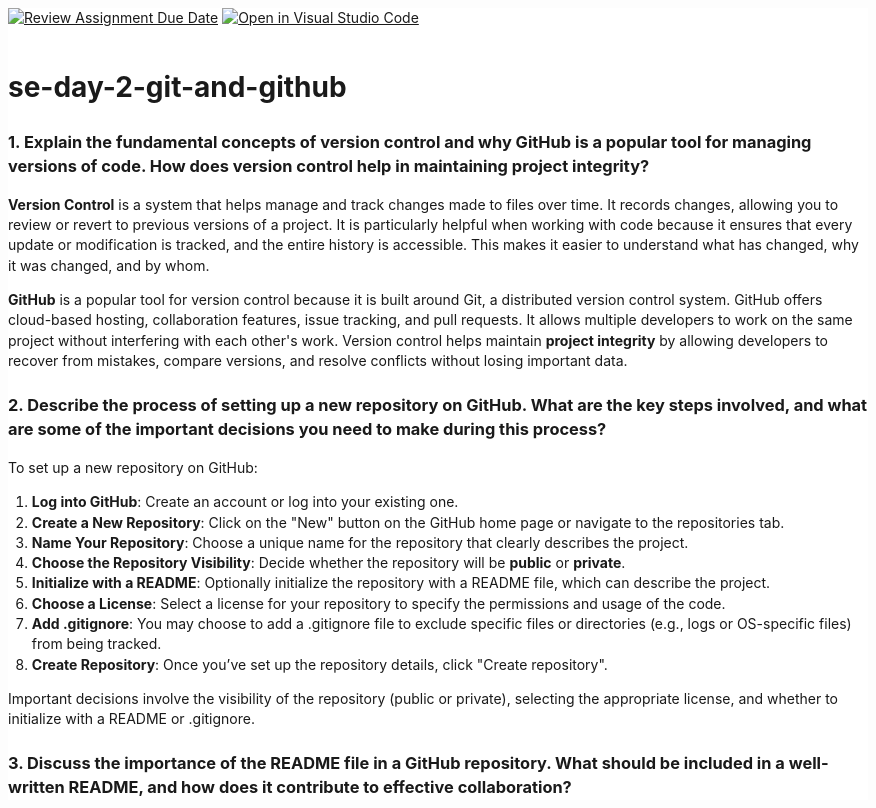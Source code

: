 [![Review Assignment Due Date](https://classroom.github.com/assets/deadline-readme-button-22041afd0340ce965d47ae6ef1cefeee28c7c493a6346c4f15d667ab976d596c.svg)](https://classroom.github.com/a/8wgCKhpZ)
[![Open in Visual Studio Code](https://classroom.github.com/assets/open-in-vscode-2e0aaae1b6195c2367325f4f02e2d04e9abb55f0b24a779b69b11b9e10269abc.svg)](https://classroom.github.com/online_ide?assignment_repo_id=18412290&assignment_repo_type=AssignmentRepo)
# se-day-2-git-and-github

### 1. Explain the fundamental concepts of version control and why GitHub is a popular tool for managing versions of code. How does version control help in maintaining project integrity?

**Version Control** is a system that helps manage and track changes made to files over time. It records changes, allowing you to review or revert to previous versions of a project. It is particularly helpful when working with code because it ensures that every update or modification is tracked, and the entire history is accessible. This makes it easier to understand what has changed, why it was changed, and by whom.

**GitHub** is a popular tool for version control because it is built around Git, a distributed version control system. GitHub offers cloud-based hosting, collaboration features, issue tracking, and pull requests. It allows multiple developers to work on the same project without interfering with each other's work. Version control helps maintain **project integrity** by allowing developers to recover from mistakes, compare versions, and resolve conflicts without losing important data.


### 2. Describe the process of setting up a new repository on GitHub. What are the key steps involved, and what are some of the important decisions you need to make during this process?

To set up a new repository on GitHub:

1. **Log into GitHub**: Create an account or log into your existing one.
2. **Create a New Repository**: Click on the "New" button on the GitHub home page or navigate to the repositories tab.
3. **Name Your Repository**: Choose a unique name for the repository that clearly describes the project.
4. **Choose the Repository Visibility**: Decide whether the repository will be **public** or **private**.
5. **Initialize with a README**: Optionally initialize the repository with a README file, which can describe the project.
6. **Choose a License**: Select a license for your repository to specify the permissions and usage of the code.
7. **Add .gitignore**: You may choose to add a .gitignore file to exclude specific files or directories (e.g., logs or OS-specific files) from being tracked.
8. **Create Repository**: Once you’ve set up the repository details, click "Create repository".

Important decisions involve the visibility of the repository (public or private), selecting the appropriate license, and whether to initialize with a README or .gitignore.


### 3. Discuss the importance of the README file in a GitHub repository. What should be included in a well-written README, and how does it contribute to effective collaboration?
